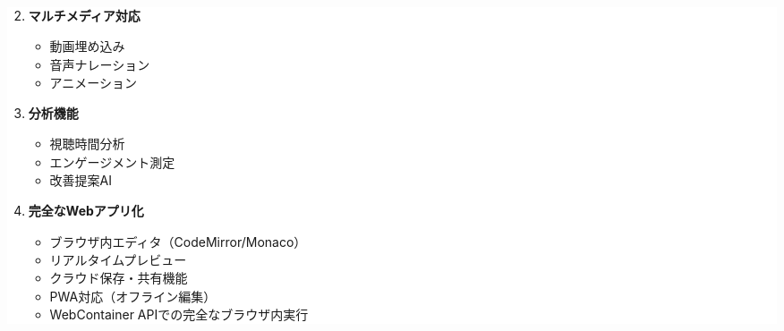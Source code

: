 2. **マルチメディア対応**
   - 動画埋め込み
   - 音声ナレーション
   - アニメーション

3. **分析機能**
   - 視聴時間分析
   - エンゲージメント測定
   - 改善提案AI

4. **完全なWebアプリ化**
   - ブラウザ内エディタ（CodeMirror/Monaco）
   - リアルタイムプレビュー
   - クラウド保存・共有機能
   - PWA対応（オフライン編集）
   - WebContainer APIでの完全なブラウザ内実行